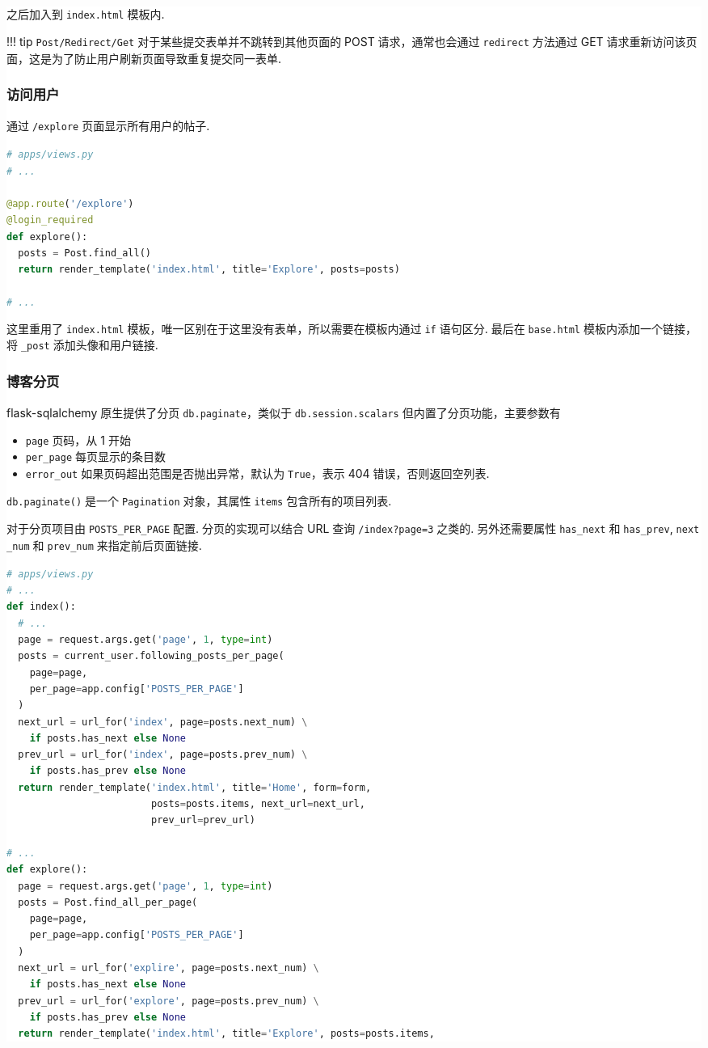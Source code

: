 之后加入到 `index.html` 模板内.

!!! tip `Post/Redirect/Get`
    对于某些提交表单并不跳转到其他页面的 POST 请求，通常也会通过 `redirect` 方法通过 GET 请求重新访问该页面，这是为了防止用户刷新页面导致重复提交同一表单.

### 访问用户

通过 `/explore` 页面显示所有用户的帖子.

```python
# apps/views.py
# ...

@app.route('/explore')
@login_required
def explore():
  posts = Post.find_all()
  return render_template('index.html', title='Explore', posts=posts)

# ...
```

这里重用了 `index.html` 模板，唯一区别在于这里没有表单，所以需要在模板内通过 `if` 语句区分. 最后在 `base.html` 模板内添加一个链接，将 `_post` 添加头像和用户链接.

### 博客分页

flask-sqlalchemy 原生提供了分页 `db.paginate`，类似于 `db.session.scalars` 但内置了分页功能，主要参数有

- `page` 页码，从 1 开始
- `per_page` 每页显示的条目数
- `error_out` 如果页码超出范围是否抛出异常，默认为 `True`，表示 404 错误，否则返回空列表.

`db.paginate()` 是一个 `Pagination` 对象，其属性 `items` 包含所有的项目列表.

对于分页项目由 `POSTS_PER_PAGE` 配置. 分页的实现可以结合 URL 查询 `/index?page=3` 之类的. 另外还需要属性 `has_next` 和 `has_prev`, `next_num` 和 `prev_num` 来指定前后页面链接.

```python
# apps/views.py
# ...
def index():
  # ...
  page = request.args.get('page', 1, type=int)
  posts = current_user.following_posts_per_page(
    page=page,
    per_page=app.config['POSTS_PER_PAGE']
  )
  next_url = url_for('index', page=posts.next_num) \
    if posts.has_next else None
  prev_url = url_for('index', page=posts.prev_num) \
    if posts.has_prev else None
  return render_template('index.html', title='Home', form=form,
                         posts=posts.items, next_url=next_url,
                         prev_url=prev_url)

# ...
def explore():
  page = request.args.get('page', 1, type=int)
  posts = Post.find_all_per_page(
    page=page,
    per_page=app.config['POSTS_PER_PAGE']
  )
  next_url = url_for('explire', page=posts.next_num) \
    if posts.has_next else None
  prev_url = url_for('explore', page=posts.prev_num) \
    if posts.has_prev else None
  return render_template('index.html', title='Explore', posts=posts.items,
```